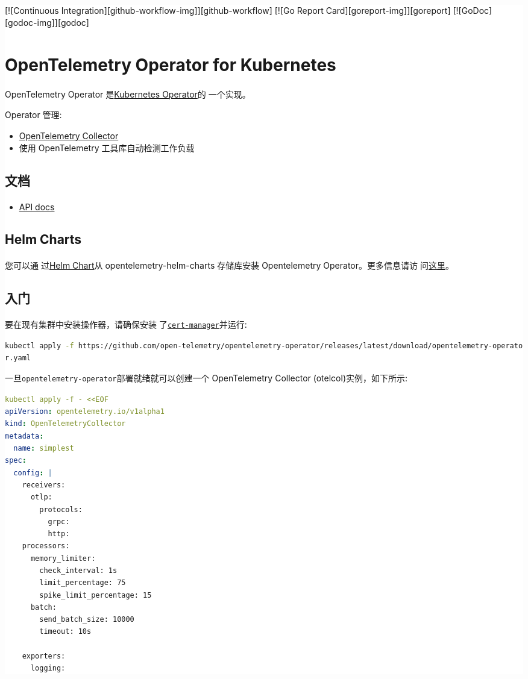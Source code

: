 [![Continuous Integration][github-workflow-img]][github-workflow]
[![Go Report Card][goreport-img]][goreport] [![GoDoc][godoc-img]][godoc]

# OpenTelemetry Operator for Kubernetes

OpenTelemetry Operator
是[Kubernetes Operator](https://kubernetes.io/docs/concepts/extend-kubernetes/operator/)的
一个实现。

Operator 管理:

- [OpenTelemetry Collector](https://github.com/open-telemetry/opentelemetry-collector)
- 使用 OpenTelemetry 工具库自动检测工作负载

## 文档

- [API docs](./apis/index.md)

## Helm Charts

您可以通
过[Helm Chart](https://github.com/open-telemetry/opentelemetry-helm-charts/tree/main/charts/opentelemetry-operator)从
opentelemetry-helm-charts 存储库安装 Opentelemetry Operator。更多信息请访
问[这里](https://github.com/open-telemetry/opentelemetry-helm-charts/tree/main/charts/opentelemetry-operator)。

## 入门

要在现有集群中安装操作器，请确保安装
了[`cert-manager`](https://cert-manager.io/docs/installation/)并运行:

```bash
kubectl apply -f https://github.com/open-telemetry/opentelemetry-operator/releases/latest/download/opentelemetry-operator.yaml
```

一旦`opentelemetry-operator`部署就绪就可以创建一个 OpenTelemetry Collector
(otelcol)实例，如下所示:

```yaml
kubectl apply -f - <<EOF
apiVersion: opentelemetry.io/v1alpha1
kind: OpenTelemetryCollector
metadata:
  name: simplest
spec:
  config: |
    receivers:
      otlp:
        protocols:
          grpc:
          http:
    processors:
      memory_limiter:
        check_interval: 1s
        limit_percentage: 75
        spike_limit_percentage: 15
      batch:
        send_batch_size: 10000
        timeout: 10s

    exporters:
      logging:

```